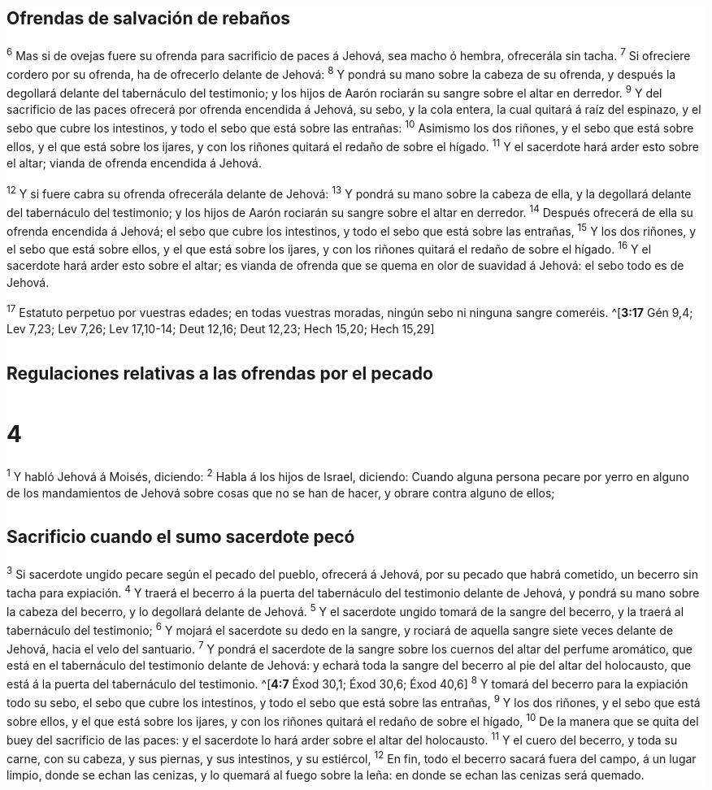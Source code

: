 ## Ofrendas de salvación de rebaños
<sup class='bibleverse'>6</sup> Mas si de ovejas fuere su ofrenda para sacrificio de paces á Jehová, sea macho ó hembra, ofrecerála sin tacha. <sup class='bibleverse'>7</sup> Si ofreciere cordero por su ofrenda, ha de ofrecerlo delante de Jehová: <sup class='bibleverse'>8</sup> Y pondrá su mano sobre la cabeza de su ofrenda, y después la degollará delante del tabernáculo del testimonio; y los hijos de Aarón rociarán su sangre sobre el altar en derredor. <sup class='bibleverse'>9</sup> Y del sacrificio de las paces ofrecerá por ofrenda encendida á Jehová, su sebo, y la cola entera, la cual quitará á raíz del espinazo, y el sebo que cubre los intestinos, y todo el sebo que está sobre las entrañas: <sup class='bibleverse'>10</sup> Asimismo los dos riñones, y el sebo que está sobre ellos, y el que está sobre los ijares, y con los riñones quitará el redaño de sobre el hígado. <sup class='bibleverse'>11</sup> Y el sacerdote hará arder esto sobre el altar; vianda de ofrenda encendida á Jehová. 


<sup class='bibleverse'>12</sup> Y si fuere cabra su ofrenda ofrecerála delante de Jehová: <sup class='bibleverse'>13</sup> Y pondrá su mano sobre la cabeza de ella, y la degollará delante del tabernáculo del testimonio; y los hijos de Aarón rociarán su sangre sobre el altar en derredor. <sup class='bibleverse'>14</sup> Después ofrecerá de ella su ofrenda encendida á Jehová; el sebo que cubre los intestinos, y todo el sebo que está sobre las entrañas, <sup class='bibleverse'>15</sup> Y los dos riñones, y el sebo que está sobre ellos, y el que está sobre los ijares, y con los riñones quitará el redaño de sobre el hígado. <sup class='bibleverse'>16</sup> Y el sacerdote hará arder esto sobre el altar; es vianda de ofrenda que se quema en olor de suavidad á Jehová: el sebo todo es de Jehová. 


<sup class='bibleverse'>17</sup> Estatuto perpetuo por vuestras edades; en todas vuestras moradas, ningún sebo ni ninguna sangre comeréis. ^[**3:17** Gén 9,4; Lev 7,23; Lev 7,26; Lev 17,10-14; Deut 12,16; Deut 12,23; Hech 15,20; Hech 15,29] 
 

## Regulaciones relativas a las ofrendas por el pecado
# 4 
<sup class='bibleverse'>1</sup> Y habló Jehová á Moisés, diciendo: <sup class='bibleverse'>2</sup> Habla á los hijos de Israel, diciendo: Cuando alguna persona pecare por yerro en alguno de los mandamientos de Jehová sobre cosas que no se han de hacer, y obrare contra alguno de ellos; 



## Sacrificio cuando el sumo sacerdote pecó
<sup class='bibleverse'>3</sup> Si sacerdote ungido pecare según el pecado del pueblo, ofrecerá á Jehová, por su pecado que habrá cometido, un becerro sin tacha para expiación. <sup class='bibleverse'>4</sup> Y traerá el becerro á la puerta del tabernáculo del testimonio delante de Jehová, y pondrá su mano sobre la cabeza del becerro, y lo degollará delante de Jehová. <sup class='bibleverse'>5</sup> Y el sacerdote ungido tomará de la sangre del becerro, y la traerá al tabernáculo del testimonio; <sup class='bibleverse'>6</sup> Y mojará el sacerdote su dedo en la sangre, y rociará de aquella sangre siete veces delante de Jehová, hacia el velo del santuario. <sup class='bibleverse'>7</sup> Y pondrá el sacerdote de la sangre sobre los cuernos del altar del perfume aromático, que está en el tabernáculo del testimonio delante de Jehová: y echará toda la sangre del becerro al pie del altar del holocausto, que está á la puerta del tabernáculo del testimonio. ^[**4:7** Éxod 30,1; Éxod 30,6; Éxod 40,6] <sup class='bibleverse'>8</sup> Y tomará del becerro para la expiación todo su sebo, el sebo que cubre los intestinos, y todo el sebo que está sobre las entrañas, <sup class='bibleverse'>9</sup> Y los dos riñones, y el sebo que está sobre ellos, y el que está sobre los ijares, y con los riñones quitará el redaño de sobre el hígado, <sup class='bibleverse'>10</sup> De la manera que se quita del buey del sacrificio de las paces: y el sacerdote lo hará arder sobre el altar del holocausto. <sup class='bibleverse'>11</sup> Y el cuero del becerro, y toda su carne, con su cabeza, y sus piernas, y sus intestinos, y su estiércol, <sup class='bibleverse'>12</sup> En fin, todo el becerro sacará fuera del campo, á un lugar limpio, donde se echan las cenizas, y lo quemará al fuego sobre la leña: en donde se echan las cenizas será quemado. 
